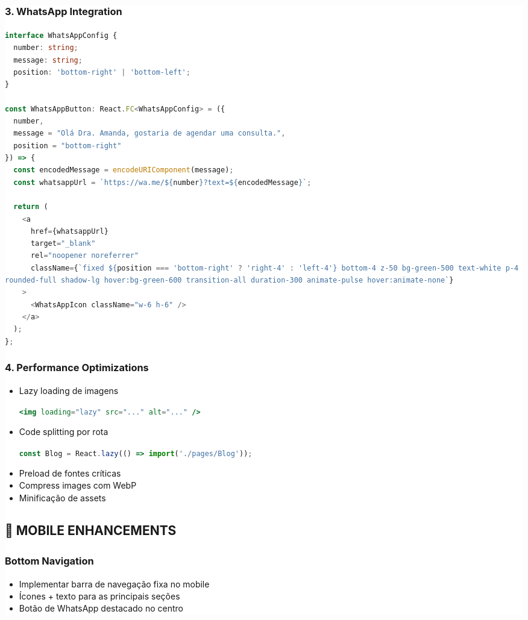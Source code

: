 ### 3. **WhatsApp Integration**
```typescript
interface WhatsAppConfig {
  number: string;
  message: string;
  position: 'bottom-right' | 'bottom-left';
}

const WhatsAppButton: React.FC<WhatsAppConfig> = ({ 
  number, 
  message = "Olá Dra. Amanda, gostaria de agendar uma consulta.",
  position = "bottom-right" 
}) => {
  const encodedMessage = encodeURIComponent(message);
  const whatsappUrl = `https://wa.me/${number}?text=${encodedMessage}`;
  
  return (
    <a 
      href={whatsappUrl} 
      target="_blank"
      rel="noopener noreferrer"
      className={`fixed ${position === 'bottom-right' ? 'right-4' : 'left-4'} bottom-4 z-50 bg-green-500 text-white p-4 rounded-full shadow-lg hover:bg-green-600 transition-all duration-300 animate-pulse hover:animate-none`}
    >
      <WhatsAppIcon className="w-6 h-6" />
    </a>
  );
};
```

### 4. **Performance Optimizations**
- Lazy loading de imagens
  ```jsx
  <img loading="lazy" src="..." alt="..." />
  ```
- Code splitting por rota
  ```jsx
  const Blog = React.lazy(() => import('./pages/Blog'));
  ```
- Preload de fontes críticas
- Compress images com WebP
- Minificação de assets

## 📱 MOBILE ENHANCEMENTS

### Bottom Navigation
- Implementar barra de navegação fixa no mobile
- Ícones + texto para as principais seções
- Botão de WhatsApp destacado no centro
